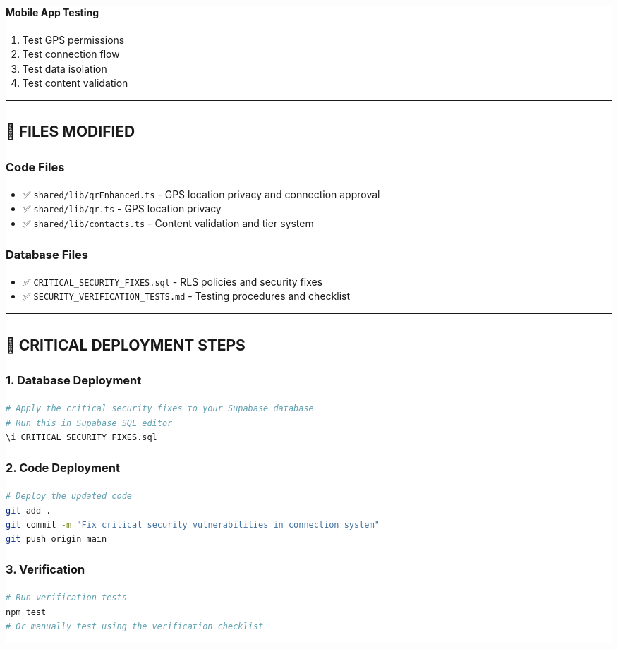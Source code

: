 #### **Mobile App Testing**

1. Test GPS permissions
2. Test connection flow
3. Test data isolation
4. Test content validation

---

## 📁 **FILES MODIFIED**

### **Code Files**

- ✅ `shared/lib/qrEnhanced.ts` - GPS location privacy and connection approval
- ✅ `shared/lib/qr.ts` - GPS location privacy
- ✅ `shared/lib/contacts.ts` - Content validation and tier system

### **Database Files**

- ✅ `CRITICAL_SECURITY_FIXES.sql` - RLS policies and security fixes
- ✅ `SECURITY_VERIFICATION_TESTS.md` - Testing procedures and checklist

---

## 🚨 **CRITICAL DEPLOYMENT STEPS**

### **1. Database Deployment**

```bash
# Apply the critical security fixes to your Supabase database
# Run this in Supabase SQL editor
\i CRITICAL_SECURITY_FIXES.sql
```

### **2. Code Deployment**

```bash
# Deploy the updated code
git add .
git commit -m "Fix critical security vulnerabilities in connection system"
git push origin main
```

### **3. Verification**

```bash
# Run verification tests
npm test
# Or manually test using the verification checklist
```

---
